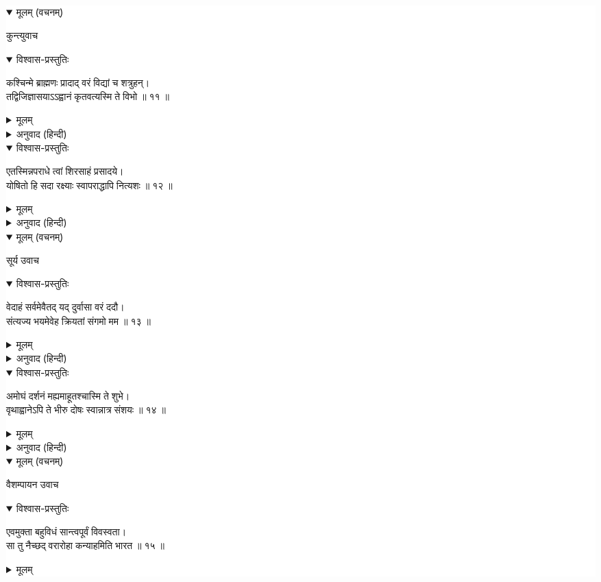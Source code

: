 <details open><summary>मूलम् (वचनम्)</summary>

कुन्त्युवाच
</details>

<details open><summary>विश्वास-प्रस्तुतिः</summary>

कश्चिन्मे ब्राह्मणः प्रादाद् वरं विद्यां च शत्रुहन्।  
तद्विजिज्ञासयाऽऽह्वानं कृतवत्यस्मि ते विभो ॥ ११ ॥
</details>

<details><summary>मूलम्</summary></details>

<details><summary>अनुवाद (हिन्दी)</summary></details>

<details open><summary>विश्वास-प्रस्तुतिः</summary>

एतस्मिन्नपराधे त्वां शिरसाहं प्रसादये।  
योषितो हि सदा रक्ष्याः स्वापराद्धापि नित्यशः ॥ १२ ॥
</details>

<details><summary>मूलम्</summary></details>

<details><summary>अनुवाद (हिन्दी)</summary></details>

<details open><summary>मूलम् (वचनम्)</summary>

सूर्य उवाच
</details>

<details open><summary>विश्वास-प्रस्तुतिः</summary>

वेदाहं सर्वमेवैतद् यद् दुर्वासा वरं ददौ।  
संत्यज्य भयमेवेह क्रियतां संगमो मम ॥ १३ ॥
</details>

<details><summary>मूलम्</summary></details>

<details><summary>अनुवाद (हिन्दी)</summary></details>

<details open><summary>विश्वास-प्रस्तुतिः</summary>

अमोघं दर्शनं मह्यमाहूतश्चास्मि ते शुभे।  
वृथाह्वानेऽपि ते भीरु दोषः स्वान्नात्र संशयः ॥ १४ ॥
</details>

<details><summary>मूलम्</summary></details>

<details><summary>अनुवाद (हिन्दी)</summary></details>

<details open><summary>मूलम् (वचनम्)</summary>

वैशम्पायन उवाच
</details>

<details open><summary>विश्वास-प्रस्तुतिः</summary>

एवमुक्ता बहुविधं सान्त्वपूर्वं विवस्वता।  
सा तु नैच्छद् वरारोहा कन्याहमिति भारत ॥ १५ ॥
</details>

<details><summary>मूलम्</summary></details>
